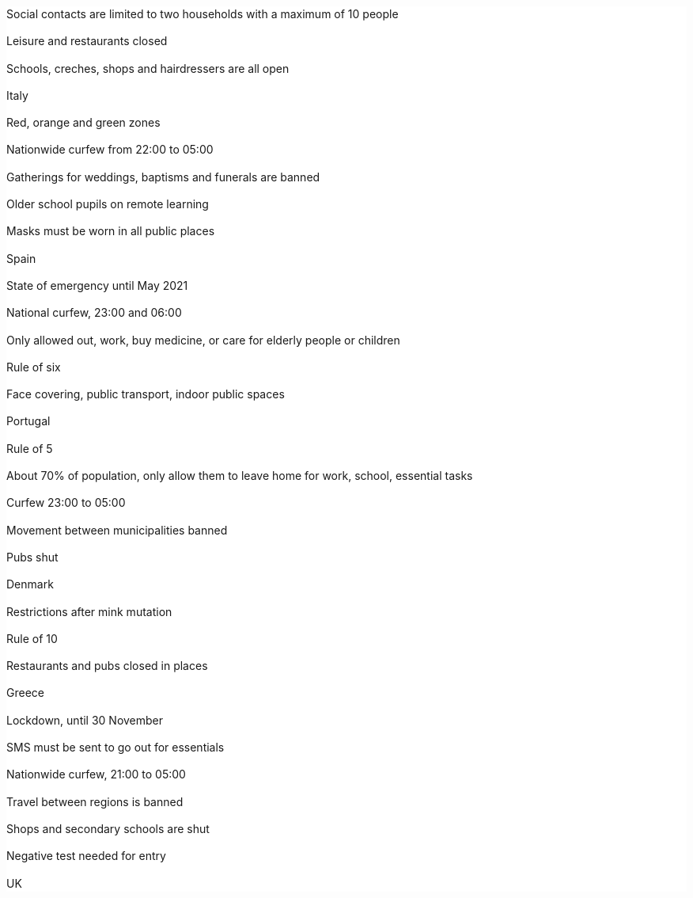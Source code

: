 Social contacts are limited to two households with a maximum of 10 people

Leisure and restaurants closed

Schools, creches, shops and hairdressers are all open

Italy

Red, orange and green zones

Nationwide curfew from 22:00 to 05:00

Gatherings for weddings, baptisms and funerals are banned

Older school pupils on remote learning

Masks must be worn in all public places

Spain

State of emergency until May 2021

National curfew, 23:00 and 06:00

Only allowed out, work, buy medicine, or care for elderly people or children

Rule of six

Face covering, public transport, indoor public spaces

Portugal

Rule of 5

About 70% of population, only allow them to leave home for work, school, essential tasks

Curfew 23:00 to 05:00

Movement between municipalities banned

Pubs shut

Denmark

Restrictions after mink mutation

Rule of 10

Restaurants and pubs closed in places

Greece

Lockdown, until 30 November

SMS must be sent to go out for essentials

Nationwide curfew, 21:00 to 05:00

Travel between regions is banned

Shops and secondary schools are shut

Negative test needed for entry

UK
